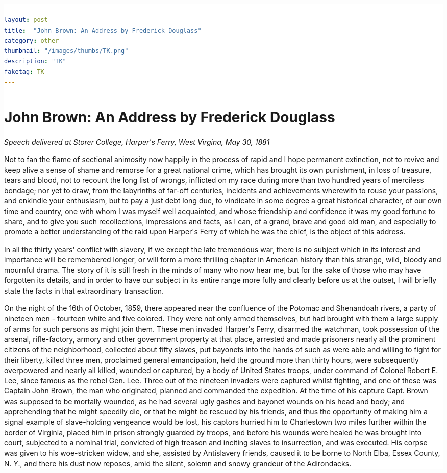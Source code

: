 ```yaml
---
layout: post
title:  "John Brown: An Address by Frederick Douglass"
category: other
thumbnail: "/images/thumbs/TK.png"
description: "TK"
faketag: TK
---
```


# John Brown: An Address by Frederick Douglass

_Speech delivered at Storer College, Harper's Ferry, West Virgina, May 30, 1881_

Not to fan the flame of sectional animosity now happily in the process of rapid and I hope permanent extinction, not to revive and keep alive a sense of shame and remorse for a great national crime, which has brought its own punishment, in loss of treasure, tears and blood, not to recount the long list of wrongs, inflicted on my race during more than two hundred years of merciless bondage; nor yet to draw, from the labyrinths of far-off centuries, incidents and achievements wherewith to rouse your passions, and enkindle your enthusiasm, but to pay a just debt long due, to vindicate in some degree a great historical character, of our own time and country, one with whom I was myself well acquainted, and whose friendship and confidence it was my good fortune to share, and to give you such recollections, impressions and facts, as I can, of a grand, brave and good old man, and especially to promote a better understanding of the raid upon Harper's Ferry of which he was the chief, is the object of this address.

In all the thirty years' conflict with slavery, if we except the late tremendous war, there is no subject which in its interest and importance will be remembered longer, or will form a more thrilling chapter in American history than this strange, wild, bloody and mournful drama. The story of it is still fresh in the minds of many who now hear me, but for the sake of those who may have forgotten its details, and in order to have our subject in its entire range more fully and clearly before us at the outset, I will briefly state the facts in that extraordinary transaction.

On the night of the 16th of October, 1859, there appeared near the confluence of the Potomac and Shenandoah rivers, a party of nineteen men - fourteen white and five colored. They were not only armed themselves, but had brought with them a large supply of arms for such persons as might join them. These men invaded Harper's Ferry, disarmed the watchman, took possession of the arsenal, rifle-factory, armory and other government property at that place, arrested and made prisoners nearly all the prominent citizens of the neighborhood, collected about fifty slaves, put bayonets into the hands of such as were able and willing to fight for their liberty, killed three men, proclaimed general emancipation, held the ground more than thirty hours, were subsequently overpowered and nearly all killed, wounded or captured, by a body of United States troops, under command of Colonel Robert E. Lee, since famous as the rebel Gen. Lee. Three out of the nineteen invaders were captured whilst fighting, and one of these was Captain John Brown, the man who originated, planned and commanded the expedition. At the time of his capture Capt. Brown was supposed to be mortally wounded, as he had several ugly gashes and bayonet wounds on his head and body; and apprehending that he might speedily die, or that he might be rescued by his friends, and thus the opportunity of making him a signal example of slave-holding vengeance would be lost, his captors hurried him to Charlestown two miles further within the border of Virginia, placed him in prison strongly guarded by troops, and before his wounds were healed he was brought into court, subjected to a nominal trial, convicted of high treason and inciting slaves to insurrection, and was executed. His corpse was given to his woe-stricken widow, and she, assisted by Antislavery friends, caused it to be borne to North Elba, Essex County, N. Y., and there his dust now reposes, amid the silent, solemn and snowy grandeur of the Adirondacks.
